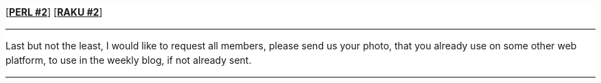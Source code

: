 [[**PERL #2**](https://github.com/manwar/perlweeklychallenge-club/blob/master/challenge-143/ulrich-rieke/perl/ch-2.pl)]
[[**RAKU #2**](https://github.com/manwar/perlweeklychallenge-club/blob/master/challenge-143/ulrich-rieke/raku/ch-2.raku)]

***

Last but not the least, I would like to request all members, please send us your photo, that you already use on some other web platform, to use in the weekly blog, if not already sent.

***
